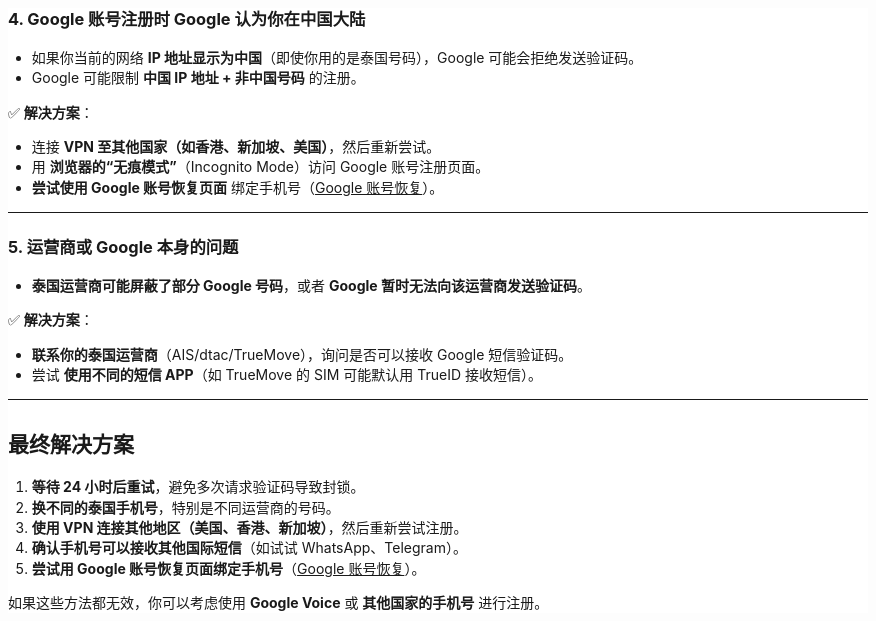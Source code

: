 
### **4. Google 账号注册时 Google 认为你在中国大陆**
- 如果你当前的网络 **IP 地址显示为中国**（即使你用的是泰国号码），Google 可能会拒绝发送验证码。  
- Google 可能限制 **中国 IP 地址 + 非中国号码** 的注册。  

✅ **解决方案**：
- 连接 **VPN 至其他国家（如香港、新加坡、美国）**，然后重新尝试。  
- 用 **浏览器的“无痕模式”**（Incognito Mode）访问 Google 账号注册页面。  
- **尝试使用 Google 账号恢复页面** 绑定手机号（[Google 账号恢复](https://accounts.google.com/signin/recovery)）。

---

### **5. 运营商或 Google 本身的问题**
- **泰国运营商可能屏蔽了部分 Google 号码**，或者 **Google 暂时无法向该运营商发送验证码**。  

✅ **解决方案**：
- **联系你的泰国运营商**（AIS/dtac/TrueMove），询问是否可以接收 Google 短信验证码。  
- 尝试 **使用不同的短信 APP**（如 TrueMove 的 SIM 可能默认用 TrueID 接收短信）。  

---

## **最终解决方案**
1. **等待 24 小时后重试**，避免多次请求验证码导致封锁。  
2. **换不同的泰国手机号**，特别是不同运营商的号码。  
3. **使用 VPN 连接其他地区（美国、香港、新加坡）**，然后重新尝试注册。  
4. **确认手机号可以接收其他国际短信**（如试试 WhatsApp、Telegram）。  
5. **尝试用 Google 账号恢复页面绑定手机号**（[Google 账号恢复](https://accounts.google.com/signin/recovery)）。  

如果这些方法都无效，你可以考虑使用 **Google Voice** 或 **其他国家的手机号** 进行注册。


